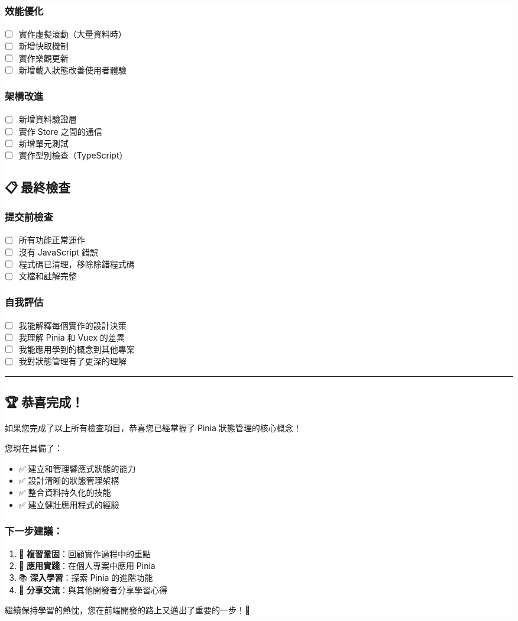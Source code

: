 ### 效能優化

- [ ] 實作虛擬滾動（大量資料時）
- [ ] 新增快取機制
- [ ] 實作樂觀更新
- [ ] 新增載入狀態改善使用者體驗

### 架構改進

- [ ] 新增資料驗證層
- [ ] 實作 Store 之間的通信
- [ ] 新增單元測試
- [ ] 實作型別檢查（TypeScript）

## 📋 最終檢查

### 提交前檢查

- [ ] 所有功能正常運作
- [ ] 沒有 JavaScript 錯誤
- [ ] 程式碼已清理，移除除錯程式碼
- [ ] 文檔和註解完整

### 自我評估

- [ ] 我能解釋每個實作的設計決策
- [ ] 我理解 Pinia 和 Vuex 的差異
- [ ] 我能應用學到的概念到其他專案
- [ ] 我對狀態管理有了更深的理解

---

## 🏆 恭喜完成！

如果您完成了以上所有檢查項目，恭喜您已經掌握了 Pinia 狀態管理的核心概念！

您現在具備了：

- ✅ 建立和管理響應式狀態的能力
- ✅ 設計清晰的狀態管理架構
- ✅ 整合資料持久化的技能
- ✅ 建立健壯應用程式的經驗

### 下一步建議：

1. 🔄 **複習鞏固**：回顧實作過程中的重點
2. 🚀 **應用實踐**：在個人專案中應用 Pinia
3. 📚 **深入學習**：探索 Pinia 的進階功能
4. 🤝 **分享交流**：與其他開發者分享學習心得

繼續保持學習的熱忱，您在前端開發的路上又邁出了重要的一步！💪
